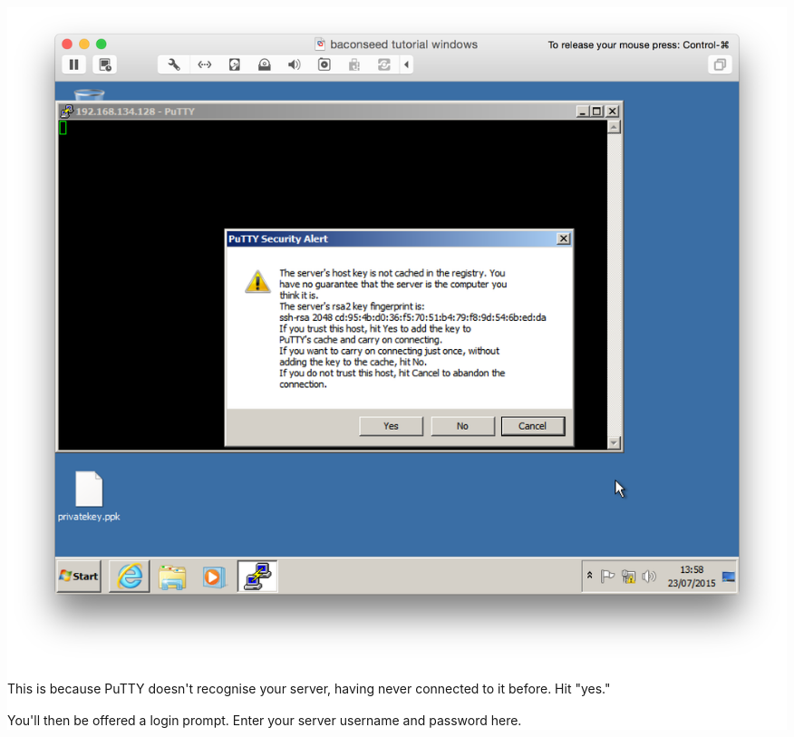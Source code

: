 ![PuTTY RSA Key Warning](img/sshkeys/puttywarning.png)

This is because PuTTY doesn't recognise your server, having never connected to it before. Hit "yes."

You'll then be offered a login prompt. Enter your server username and password here.
